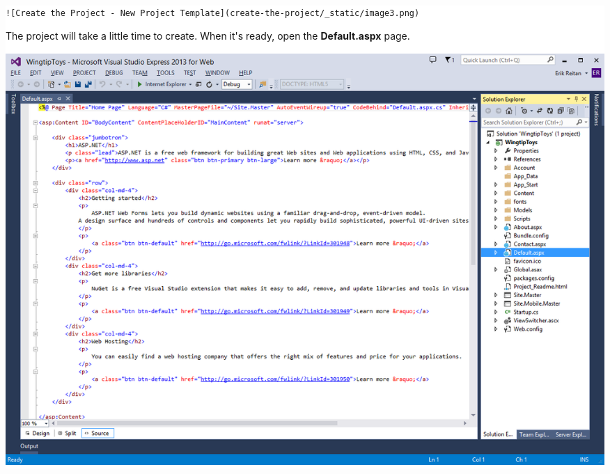     ![Create the Project - New Project Template](create-the-project/_static/image3.png)

The project will take a little time to create. When it's ready, open the **Default.aspx** page.

![Create the Project - New Project Template](create-the-project/_static/image4.png)
